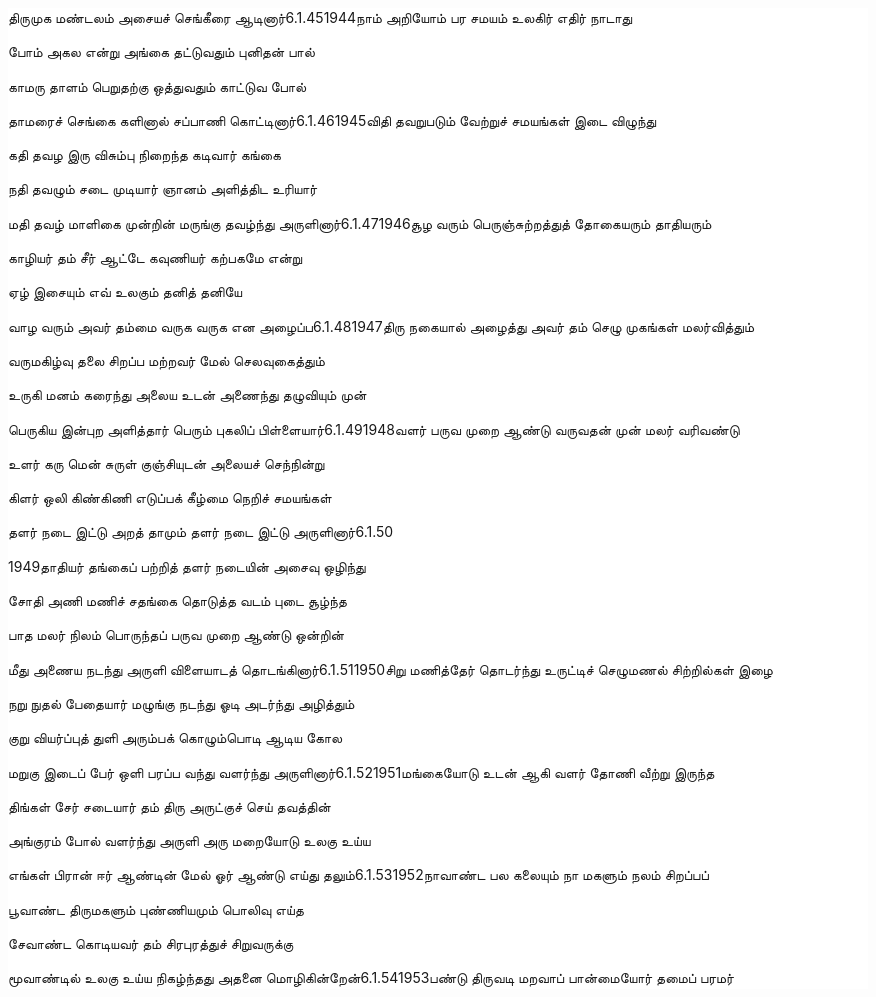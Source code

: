 திருமுக மண்டலம் அசையச் செங்கீரை ஆடினார்6.1.451944நாம் அறியோம் பர சமயம் உலகிர் எதிர் நாடாது  

போம் அகல என்று அங்கை தட்டுவதும் புனிதன் பால்  

காமரு தாளம் பெறுதற்கு ஒத்துவதும் காட்டுவ போல்  

தாமரைச் செங்கை களினால் சப்பாணி கொட்டினார்6.1.461945விதி தவறுபடும் வேற்றுச் சமயங்கள் இடை விழுந்து  

கதி தவழ இரு விசும்பு நிறைந்த கடிவார் கங்கை  

நதி தவழும் சடை முடியார் ஞானம் அளித்திட உரியார்  

மதி தவழ் மாளிகை முன்றின் மருங்கு தவழ்ந்து அருளினார்6.1.471946சூழ வரும் பெருஞ்சுற்றத்துத் தோகையரும் தாதியரும்  

காழியர் தம் சீர் ஆட்டே கவுணியர் கற்பகமே என்று  

ஏழ் இசையும் எவ் உலகும் தனித் தனியே  

வாழ வரும் அவர் தம்மை வருக வருக என அழைப்ப6.1.481947திரு நகையால் அழைத்து அவர் தம் செழு முகங்கள் மலர்வித்தும்  

வருமகிழ்வு தலை சிறப்ப மற்றவர் மேல் செலவுகைத்தும்  

உருகி மனம் கரைந்து அலைய உடன் அணைந்து தழுவியும் முன்  

பெருகிய இன்புற அளித்தார் பெரும் புகலிப் பிள்ளையார்6.1.491948வளர் பருவ முறை ஆண்டு வருவதன் முன் மலர் வரிவண்டு  

உளர் கரு மென் சுருள் குஞ்சியுடன் அலையச் செந்நின்று  

கிளர் ஒலி கிண்கிணி எடுப்பக் கீழ்மை நெறிச் சமயங்கள்  

தளர் நடை இட்டு அறத் தாமும் தளர் நடை இட்டு அருளினார்6.1.50

 1949தாதியர் தங்கைப் பற்றித் தளர் நடையின் அசைவு ஒழிந்து  

சோதி அணி மணிச் சதங்கை தொடுத்த வடம் புடை சூழ்ந்த  

பாத மலர் நிலம் பொருந்தப் பருவ முறை ஆண்டு ஒன்றின்  

மீது அணைய நடந்து அருளி விளையாடத் தொடங்கினார்6.1.511950சிறு மணித்தேர் தொடர்ந்து உருட்டிச் செழுமணல் சிற்றில்கள் இழை  

நறு நுதல் பேதையார் மழுங்கு நடந்து ஓடி அடர்ந்து அழித்தும்  

குறு வியர்ப்புத் துளி அரும்பக் கொழும்பொடி ஆடிய கோல  

மறுகு இடைப் பேர் ஒளி பரப்ப வந்து வளர்ந்து அருளினார்6.1.521951மங்கையோடு உடன் ஆகி வளர் தோணி வீற்று இருந்த  

திங்கள் சேர் சடையார் தம் திரு அருட்குச் செய் தவத்தின்  

அங்குரம் போல் வளர்ந்து அருளி அரு மறையோடு உலகு உய்ய  

எங்கள் பிரான் ஈர் ஆண்டின் மேல் ஓர் ஆண்டு எய்து தலும்6.1.531952நாவாண்ட பல கலையும் நா மகளும் நலம் சிறப்பப்  

பூவாண்ட திருமகளும் புண்ணியமும் பொலிவு எய்த  

சேவாண்ட கொடியவர் தம் சிரபுரத்துச் சிறுவருக்கு  

மூவாண்டில் உலகு உய்ய நிகழ்ந்தது அதனை மொழிகின்றேன்6.1.541953பண்டு திருவடி மறவாப் பான்மையோர் தமைப் பரமர்  
